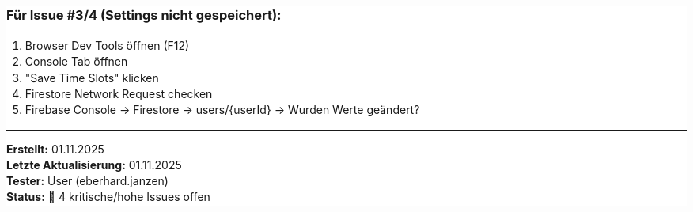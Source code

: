 ### Für Issue #3/4 (Settings nicht gespeichert):
1. Browser Dev Tools öffnen (F12)
2. Console Tab öffnen
3. "Save Time Slots" klicken
4. Firestore Network Request checken
5. Firebase Console → Firestore → users/{userId} → Wurden Werte geändert?

---

**Erstellt:** 01.11.2025  
**Letzte Aktualisierung:** 01.11.2025  
**Tester:** User (eberhard.janzen)  
**Status:** 🔴 4 kritische/hohe Issues offen
